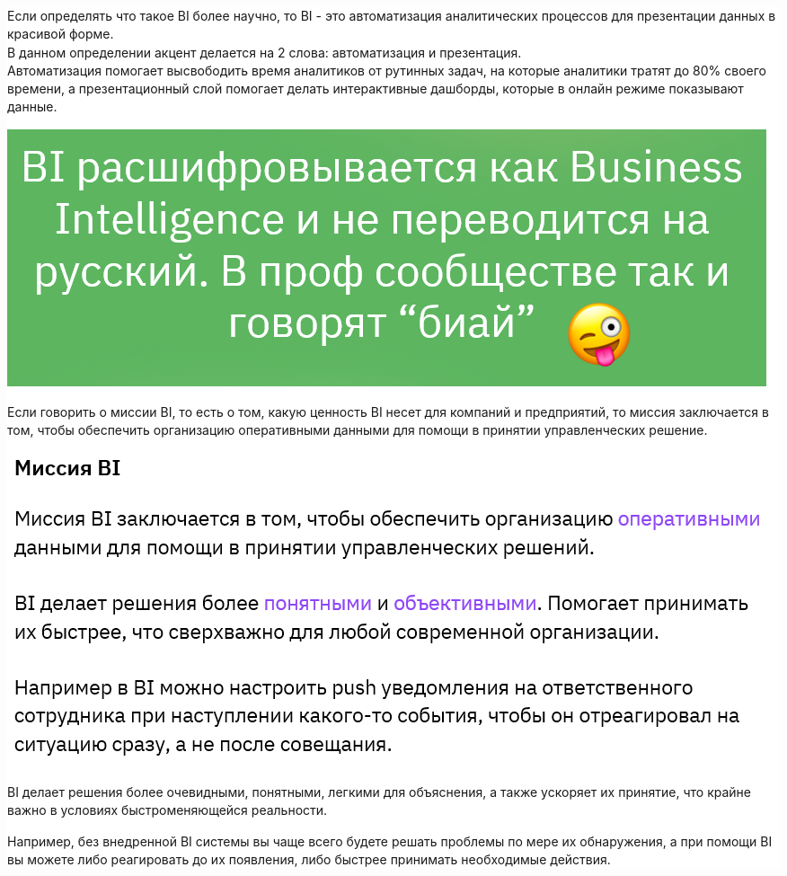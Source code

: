 Если определять что такое BI более научно, то BI - это автоматизация аналитических процессов для презентации данных в красивой форме. <br>
В данном определении акцент делается на 2 слова: автоматизация и презентация. <br>
Автоматизация помогает высвободить время аналитиков от рутинных задач, на которые аналитики тратят до 80% своего времени, а презентационный слой помогает делать интерактивные дашборды, которые в онлайн режиме показывают данные.

![000](/GBPowerBI/Pictures/001_005.PNG)

Если говорить о миссии BI, то есть о том, какую ценность BI несет для компаний и предприятий, то миссия заключается в том, чтобы обеспечить организацию оперативными данными для помощи в принятии управленческих решение. 

![000](/GBPowerBI/Pictures/001_006.PNG)

BI делает решения более очевидными, понятными, легкими для объяснения, а также ускоряет их принятие, что крайне важно в условиях быстроменяющейся реальности. 

Например, без внедренной BI системы вы чаще всего будете решать проблемы по мере их обнаружения, а при помощи BI вы можете либо реагировать до их появления, либо быстрее принимать необходимые действия. 
